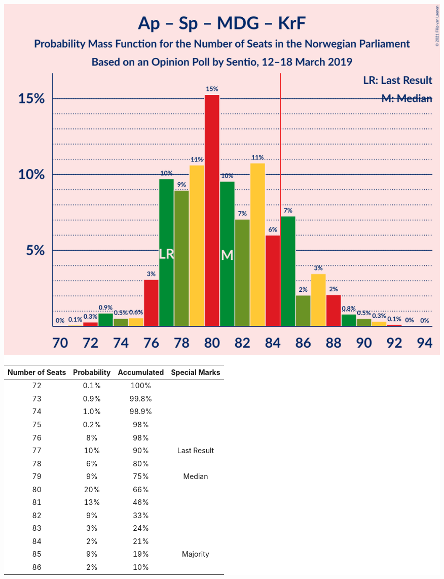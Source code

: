 ![Graph with seats probability mass function not yet produced](2019-03-18-Sentio-coalitions-seats-pmf-ap–sp–mdg–krf.png "Seats Probability Mass Function")

| Number of Seats | Probability | Accumulated | Special Marks |
|:---------------:|:-----------:|:-----------:|:-------------:|
| 72 | 0.1% | 100% |  |
| 73 | 0.9% | 99.8% |  |
| 74 | 1.0% | 98.9% |  |
| 75 | 0.2% | 98% |  |
| 76 | 8% | 98% |  |
| 77 | 10% | 90% | Last Result |
| 78 | 6% | 80% |  |
| 79 | 9% | 75% | Median |
| 80 | 20% | 66% |  |
| 81 | 13% | 46% |  |
| 82 | 9% | 33% |  |
| 83 | 3% | 24% |  |
| 84 | 2% | 21% |  |
| 85 | 9% | 19% | Majority |
| 86 | 2% | 10% |  |